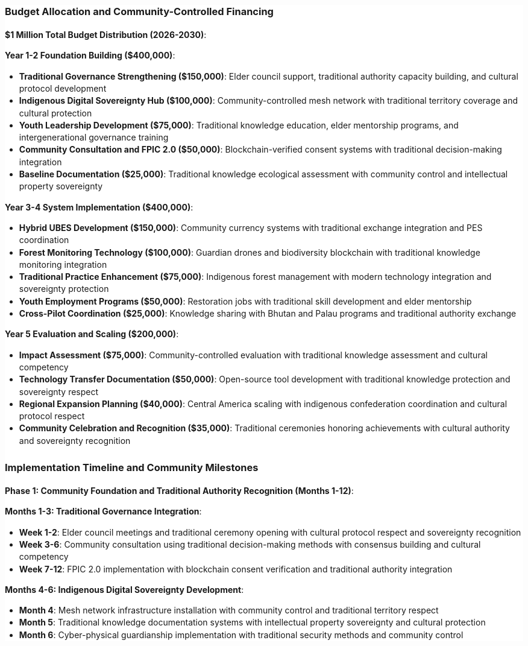 ### Budget Allocation and Community-Controlled Financing

**$1 Million Total Budget Distribution (2026-2030)**:

**Year 1-2 Foundation Building ($400,000)**:
- **Traditional Governance Strengthening ($150,000)**: Elder council support, traditional authority capacity building, and cultural protocol development
- **Indigenous Digital Sovereignty Hub ($100,000)**: Community-controlled mesh network with traditional territory coverage and cultural protection
- **Youth Leadership Development ($75,000)**: Traditional knowledge education, elder mentorship programs, and intergenerational governance training
- **Community Consultation and FPIC 2.0 ($50,000)**: Blockchain-verified consent systems with traditional decision-making integration
- **Baseline Documentation ($25,000)**: Traditional knowledge ecological assessment with community control and intellectual property sovereignty

**Year 3-4 System Implementation ($400,000)**:
- **Hybrid UBES Development ($150,000)**: Community currency systems with traditional exchange integration and PES coordination
- **Forest Monitoring Technology ($100,000)**: Guardian drones and biodiversity blockchain with traditional knowledge monitoring integration
- **Traditional Practice Enhancement ($75,000)**: Indigenous forest management with modern technology integration and sovereignty protection
- **Youth Employment Programs ($50,000)**: Restoration jobs with traditional skill development and elder mentorship
- **Cross-Pilot Coordination ($25,000)**: Knowledge sharing with Bhutan and Palau programs and traditional authority exchange

**Year 5 Evaluation and Scaling ($200,000)**:
- **Impact Assessment ($75,000)**: Community-controlled evaluation with traditional knowledge assessment and cultural competency
- **Technology Transfer Documentation ($50,000)**: Open-source tool development with traditional knowledge protection and sovereignty respect
- **Regional Expansion Planning ($40,000)**: Central America scaling with indigenous confederation coordination and cultural protocol respect
- **Community Celebration and Recognition ($35,000)**: Traditional ceremonies honoring achievements with cultural authority and sovereignty recognition

### Implementation Timeline and Community Milestones

**Phase 1: Community Foundation and Traditional Authority Recognition (Months 1-12)**:

**Months 1-3: Traditional Governance Integration**:
- **Week 1-2**: Elder council meetings and traditional ceremony opening with cultural protocol respect and sovereignty recognition
- **Week 3-6**: Community consultation using traditional decision-making methods with consensus building and cultural competency
- **Week 7-12**: FPIC 2.0 implementation with blockchain consent verification and traditional authority integration

**Months 4-6: Indigenous Digital Sovereignty Development**:
- **Month 4**: Mesh network infrastructure installation with community control and traditional territory respect
- **Month 5**: Traditional knowledge documentation systems with intellectual property sovereignty and cultural protection
- **Month 6**: Cyber-physical guardianship implementation with traditional security methods and community control
